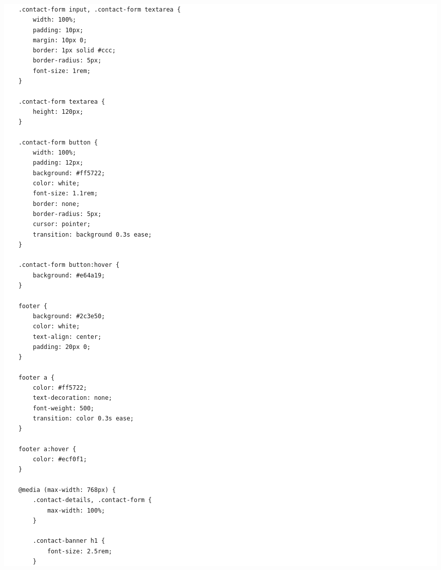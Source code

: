         .contact-form input, .contact-form textarea {
            width: 100%;
            padding: 10px;
            margin: 10px 0;
            border: 1px solid #ccc;
            border-radius: 5px;
            font-size: 1rem;
        }

        .contact-form textarea {
            height: 120px;
        }

        .contact-form button {
            width: 100%;
            padding: 12px;
            background: #ff5722;
            color: white;
            font-size: 1.1rem;
            border: none;
            border-radius: 5px;
            cursor: pointer;
            transition: background 0.3s ease;
        }

        .contact-form button:hover {
            background: #e64a19;
        }

        footer {
            background: #2c3e50;
            color: white;
            text-align: center;
            padding: 20px 0;
        }

        footer a {
            color: #ff5722;
            text-decoration: none;
            font-weight: 500;
            transition: color 0.3s ease;
        }

        footer a:hover {
            color: #ecf0f1;
        }

        @media (max-width: 768px) {
            .contact-details, .contact-form {
                max-width: 100%;
            }

            .contact-banner h1 {
                font-size: 2.5rem;
            }

